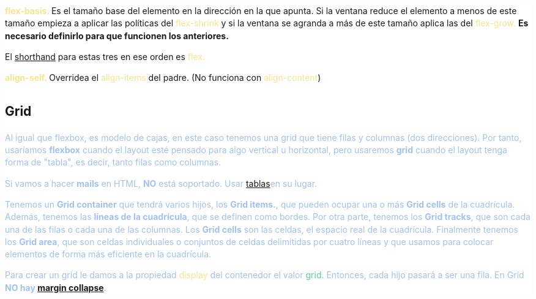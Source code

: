 <font color = "#fae48b"><b>

flex-basis.
</b></font>
Es el tamaño base del elemento en la dirección en la que apunta. Si la ventana reduce el elemento a menos de este tamaño empieza a aplicar las políticas del 
<font color = "#fae48b">
flex-shrink
</font>
y si la ventana se agranda a más de este tamaño aplica las del 
<font color = "#fae48b">
flex-grow.
</font>
**Es necesario definirlo para que funcionen los anteriores.**

El [shorthand](#Shorthand) para estas tres en ese orden es 
<font color = "#fae48b">
flex.
</font>

<font color = "#fae48b"><b>

align-self.
</b></font>
Overridea el 
<font color = "#fae48b">
align-items
</font>
del padre. (No funciona con 
<font color = "#fae48b">
align-content</font>)

</font>
</font>
<h2 id="grid">Grid</h2>

<font color ="#a0c2f0">

Al igual que flexbox, es modelo de cajas, en este caso tenemos una grid que tiene filas y columnas (dos direcciones). Por tanto, usaríamos **flexbox** cuando el layout esté pensado para algo vertical u horizontal, pero usaremos **grid** cuando el layout tenga forma de "tabla", es decir, tanto filas como columnas. 

Si vamos a hacer **mails** en HTML, **NO** está soportado. Usar [tablas](#tables)en su lugar.

Tenemos un **Grid container** que tendrá varios hijos, los **Grid items.**, que pueden ocupar una o más **Grid cells** de la cuadrícula. Además, tenemos las **líneas de la cuadrícula**, que se definen como bordes. Por otra parte, tenemos los **Grid tracks**, que son cada una de las filas o cada una de las columnas. Los **Grid cells** son las celdas, el espacio real de la cuadrícula. Finalmente tenemos los **Grid area**, que son celdas individuales o conjuntos de celdas delimitidas por cuatro líneas y que usamos para colocar elementos de forma más eficiente en la cuadrícula.

Para crear un grid le damos a la propiedad
<font color = "#fae48b">
display
</font> 
del contenedor el valor
<font color ="#54d398"> 
grid.
</font>
Entonces, cada hijo pasará a ser una fila.
En Grid **NO hay [margin collapse](#maco).**
